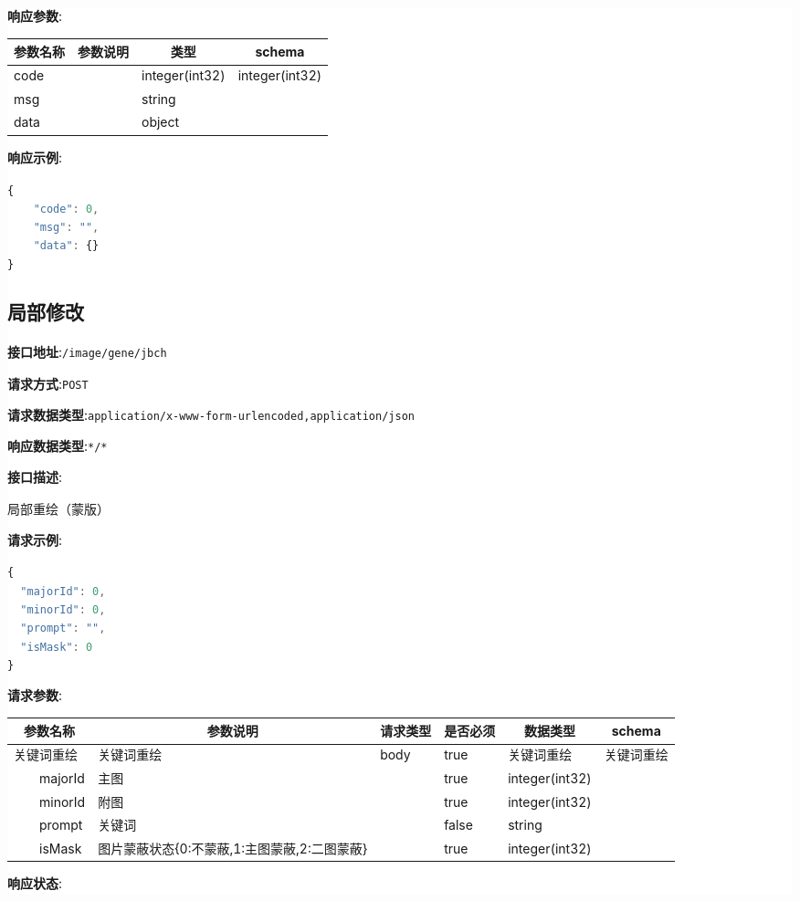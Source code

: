 **响应参数**:

| 参数名称 | 参数说明 | 类型           | schema         |
| -------- | -------- | -------------- | -------------- |
| code     |          | integer(int32) | integer(int32) |
| msg      |          | string         |                |
| data     |          | object         |                |

**响应示例**:

```javascript
{
	"code": 0,
	"msg": "",
	"data": {}
}
```

## 局部修改

**接口地址**:`/image/gene/jbch`

**请求方式**:`POST`

**请求数据类型**:`application/x-www-form-urlencoded,application/json`

**响应数据类型**:`*/*`

**接口描述**:<p>局部重绘（蒙版）</p>

**请求示例**:

```javascript
{
  "majorId": 0,
  "minorId": 0,
  "prompt": "",
  "isMask": 0
}
```

**请求参数**:

| 参数名称            | 参数说明                                     | 请求类型 | 是否必须 | 数据类型       | schema     |
| ------------------- | -------------------------------------------- | -------- | -------- | -------------- | ---------- |
| 关键词重绘          | 关键词重绘                                   | body     | true     | 关键词重绘     | 关键词重绘 |
| &emsp;&emsp;majorId | 主图                                         |          | true     | integer(int32) |            |
| &emsp;&emsp;minorId | 附图                                         |          | true     | integer(int32) |            |
| &emsp;&emsp;prompt  | 关键词                                       |          | false    | string         |            |
| &emsp;&emsp;isMask  | 图片蒙蔽状态{0:不蒙蔽,1:主图蒙蔽,2:二图蒙蔽} |          | true     | integer(int32) |            |

**响应状态**:
